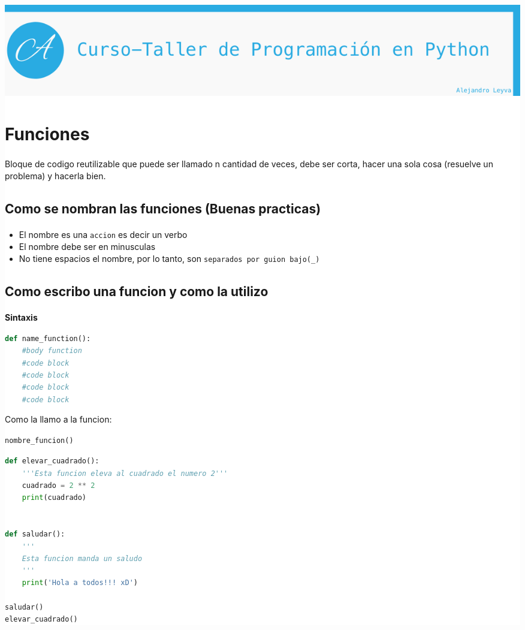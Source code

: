 ![banner](assets/banner.png)

# Funciones

Bloque de codigo reutilizable que puede ser llamado n cantidad de veces, debe ser corta,  hacer una sola cosa (resuelve un problema) y hacerla bien.

## Como se nombran las funciones (Buenas practicas)

- El nombre es una `accion` es decir un verbo
- El nombre debe ser en minusculas
- No tiene espacios el nombre, por lo tanto, son `separados por guion bajo(_)`

## Como escribo una funcion y como la utilizo

**Sintaxis**

```python
def name_function():
    #body function
    #code block
    #code block
    #code block
    #code block
```

Como la llamo a la funcion:

```python
nombre_funcion()
```


```python
def elevar_cuadrado():
    '''Esta funcion eleva al cuadrado el numero 2'''
    cuadrado = 2 ** 2
    print(cuadrado)


def saludar():
    '''
    Esta funcion manda un saludo
    '''
    print('Hola a todos!!! xD')

saludar()
elevar_cuadrado()
```

